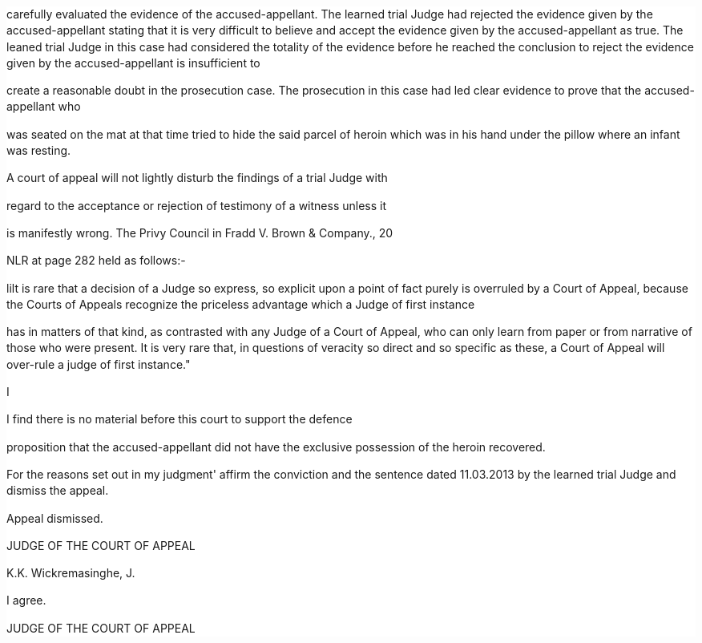 carefully evaluated the evidence of the accused-appellant. The learned trial Judge had rejected the evidence given by the accused-appellant stating that it is very difficult to believe and accept the evidence given by the accused-appellant as true. The leaned trial Judge in this case had considered the totality of the evidence before he reached the conclusion to reject the evidence given by the accused-appellant is insufficient to

create a reasonable doubt in the prosecution case. The prosecution in this case had led clear evidence to prove that the accused-appellant who

was seated on the mat at that time tried to hide the said parcel of heroin which was in his hand under the pillow where an infant was resting.

A court of appeal will not lightly disturb the findings of a trial Judge with

regard to the acceptance or rejection of testimony of a witness unless it

is manifestly wrong. The Privy Council in Fradd V. Brown & Company., 20

NLR at page 282 held as follows:-

lilt is rare that a decision of a Judge so express, so explicit upon a point of fact purely is overruled by a Court of Appeal, because the Courts of Appeals recognize the priceless advantage which a Judge of first instance

has in matters of that kind, as contrasted with any Judge of a Court of Appeal, who can only learn from paper or from narrative of those who were present. It is very rare that, in questions of veracity so direct and so specific as these, a Court of Appeal will over-rule a judge of first instance."

I

I find there is no material before this court to support the defence

proposition that the accused-appellant did not have the exclusive possession of the heroin recovered.

For the reasons set out in my judgment' affirm the conviction and the sentence dated 11.03.2013 by the learned trial Judge and dismiss the appeal.

Appeal dismissed.

JUDGE OF THE COURT OF APPEAL

K.K. Wickremasinghe, J.

I agree.

JUDGE OF THE COURT OF APPEAL